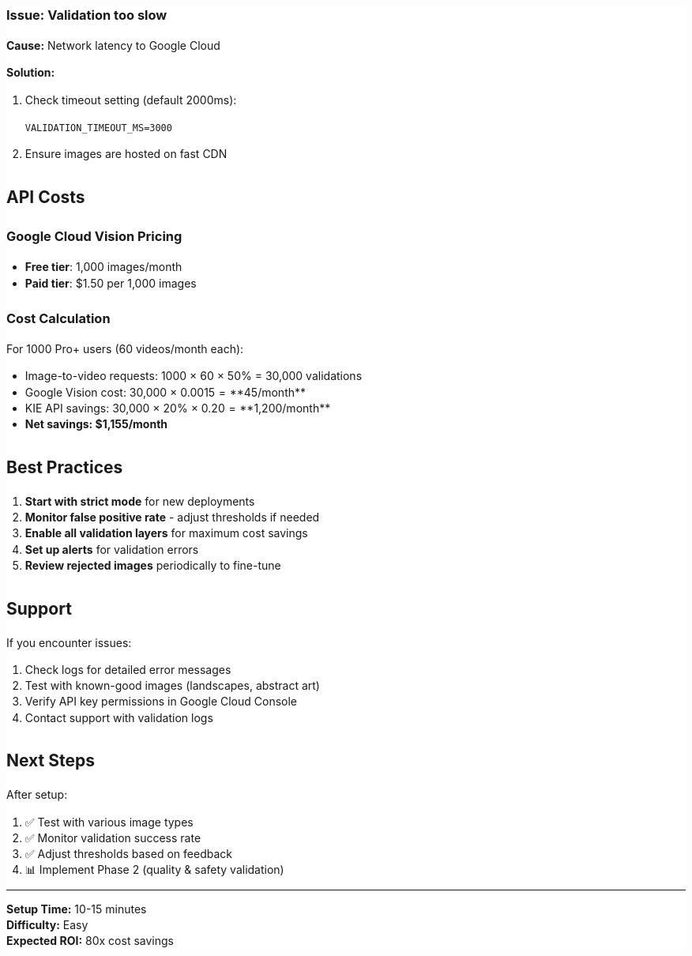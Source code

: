 ### Issue: Validation too slow

**Cause:** Network latency to Google Cloud

**Solution:**
1. Check timeout setting (default 2000ms):
   ```env
   VALIDATION_TIMEOUT_MS=3000
   ```
2. Ensure images are hosted on fast CDN

## API Costs

### Google Cloud Vision Pricing

- **Free tier**: 1,000 images/month
- **Paid tier**: $1.50 per 1,000 images

### Cost Calculation

For 1000 Pro+ users (60 videos/month each):
- Image-to-video requests: 1000 × 60 × 50% = 30,000 validations
- Google Vision cost: 30,000 × $0.0015 = **$45/month**
- KIE API savings: 30,000 × 20% × $0.20 = **$1,200/month**
- **Net savings: $1,155/month**

## Best Practices

1. **Start with strict mode** for new deployments
2. **Monitor false positive rate** - adjust thresholds if needed
3. **Enable all validation layers** for maximum cost savings
4. **Set up alerts** for validation errors
5. **Review rejected images** periodically to fine-tune

## Support

If you encounter issues:

1. Check logs for detailed error messages
2. Test with known-good images (landscapes, abstract art)
3. Verify API key permissions in Google Cloud Console
4. Contact support with validation logs

## Next Steps

After setup:
1. ✅ Test with various image types
2. ✅ Monitor validation success rate
3. ✅ Adjust thresholds based on feedback
4. 📊 Implement Phase 2 (quality & safety validation)

---

**Setup Time:** 10-15 minutes  
**Difficulty:** Easy  
**Expected ROI:** 80x cost savings
